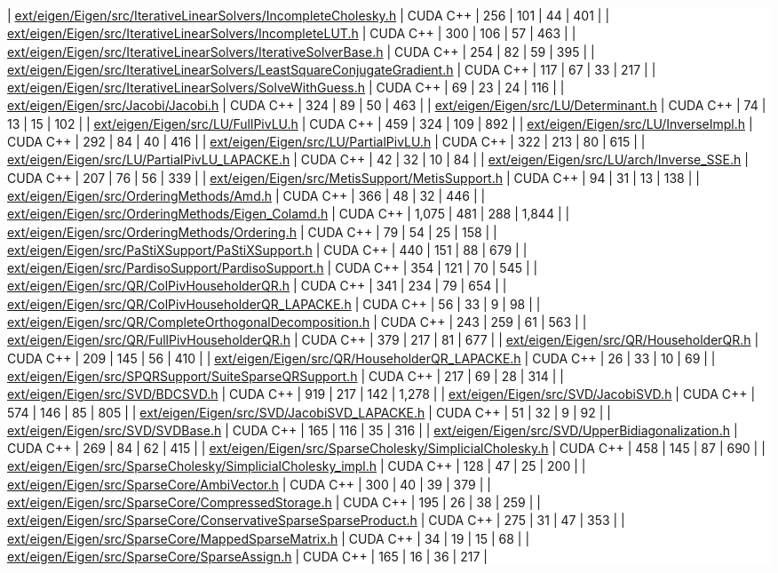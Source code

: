 | [ext/eigen/Eigen/src/IterativeLinearSolvers/IncompleteCholesky.h](/ext/eigen/Eigen/src/IterativeLinearSolvers/IncompleteCholesky.h) | CUDA C++ | 256 | 101 | 44 | 401 |
| [ext/eigen/Eigen/src/IterativeLinearSolvers/IncompleteLUT.h](/ext/eigen/Eigen/src/IterativeLinearSolvers/IncompleteLUT.h) | CUDA C++ | 300 | 106 | 57 | 463 |
| [ext/eigen/Eigen/src/IterativeLinearSolvers/IterativeSolverBase.h](/ext/eigen/Eigen/src/IterativeLinearSolvers/IterativeSolverBase.h) | CUDA C++ | 254 | 82 | 59 | 395 |
| [ext/eigen/Eigen/src/IterativeLinearSolvers/LeastSquareConjugateGradient.h](/ext/eigen/Eigen/src/IterativeLinearSolvers/LeastSquareConjugateGradient.h) | CUDA C++ | 117 | 67 | 33 | 217 |
| [ext/eigen/Eigen/src/IterativeLinearSolvers/SolveWithGuess.h](/ext/eigen/Eigen/src/IterativeLinearSolvers/SolveWithGuess.h) | CUDA C++ | 69 | 23 | 24 | 116 |
| [ext/eigen/Eigen/src/Jacobi/Jacobi.h](/ext/eigen/Eigen/src/Jacobi/Jacobi.h) | CUDA C++ | 324 | 89 | 50 | 463 |
| [ext/eigen/Eigen/src/LU/Determinant.h](/ext/eigen/Eigen/src/LU/Determinant.h) | CUDA C++ | 74 | 13 | 15 | 102 |
| [ext/eigen/Eigen/src/LU/FullPivLU.h](/ext/eigen/Eigen/src/LU/FullPivLU.h) | CUDA C++ | 459 | 324 | 109 | 892 |
| [ext/eigen/Eigen/src/LU/InverseImpl.h](/ext/eigen/Eigen/src/LU/InverseImpl.h) | CUDA C++ | 292 | 84 | 40 | 416 |
| [ext/eigen/Eigen/src/LU/PartialPivLU.h](/ext/eigen/Eigen/src/LU/PartialPivLU.h) | CUDA C++ | 322 | 213 | 80 | 615 |
| [ext/eigen/Eigen/src/LU/PartialPivLU_LAPACKE.h](/ext/eigen/Eigen/src/LU/PartialPivLU_LAPACKE.h) | CUDA C++ | 42 | 32 | 10 | 84 |
| [ext/eigen/Eigen/src/LU/arch/Inverse_SSE.h](/ext/eigen/Eigen/src/LU/arch/Inverse_SSE.h) | CUDA C++ | 207 | 76 | 56 | 339 |
| [ext/eigen/Eigen/src/MetisSupport/MetisSupport.h](/ext/eigen/Eigen/src/MetisSupport/MetisSupport.h) | CUDA C++ | 94 | 31 | 13 | 138 |
| [ext/eigen/Eigen/src/OrderingMethods/Amd.h](/ext/eigen/Eigen/src/OrderingMethods/Amd.h) | CUDA C++ | 366 | 48 | 32 | 446 |
| [ext/eigen/Eigen/src/OrderingMethods/Eigen_Colamd.h](/ext/eigen/Eigen/src/OrderingMethods/Eigen_Colamd.h) | CUDA C++ | 1,075 | 481 | 288 | 1,844 |
| [ext/eigen/Eigen/src/OrderingMethods/Ordering.h](/ext/eigen/Eigen/src/OrderingMethods/Ordering.h) | CUDA C++ | 79 | 54 | 25 | 158 |
| [ext/eigen/Eigen/src/PaStiXSupport/PaStiXSupport.h](/ext/eigen/Eigen/src/PaStiXSupport/PaStiXSupport.h) | CUDA C++ | 440 | 151 | 88 | 679 |
| [ext/eigen/Eigen/src/PardisoSupport/PardisoSupport.h](/ext/eigen/Eigen/src/PardisoSupport/PardisoSupport.h) | CUDA C++ | 354 | 121 | 70 | 545 |
| [ext/eigen/Eigen/src/QR/ColPivHouseholderQR.h](/ext/eigen/Eigen/src/QR/ColPivHouseholderQR.h) | CUDA C++ | 341 | 234 | 79 | 654 |
| [ext/eigen/Eigen/src/QR/ColPivHouseholderQR_LAPACKE.h](/ext/eigen/Eigen/src/QR/ColPivHouseholderQR_LAPACKE.h) | CUDA C++ | 56 | 33 | 9 | 98 |
| [ext/eigen/Eigen/src/QR/CompleteOrthogonalDecomposition.h](/ext/eigen/Eigen/src/QR/CompleteOrthogonalDecomposition.h) | CUDA C++ | 243 | 259 | 61 | 563 |
| [ext/eigen/Eigen/src/QR/FullPivHouseholderQR.h](/ext/eigen/Eigen/src/QR/FullPivHouseholderQR.h) | CUDA C++ | 379 | 217 | 81 | 677 |
| [ext/eigen/Eigen/src/QR/HouseholderQR.h](/ext/eigen/Eigen/src/QR/HouseholderQR.h) | CUDA C++ | 209 | 145 | 56 | 410 |
| [ext/eigen/Eigen/src/QR/HouseholderQR_LAPACKE.h](/ext/eigen/Eigen/src/QR/HouseholderQR_LAPACKE.h) | CUDA C++ | 26 | 33 | 10 | 69 |
| [ext/eigen/Eigen/src/SPQRSupport/SuiteSparseQRSupport.h](/ext/eigen/Eigen/src/SPQRSupport/SuiteSparseQRSupport.h) | CUDA C++ | 217 | 69 | 28 | 314 |
| [ext/eigen/Eigen/src/SVD/BDCSVD.h](/ext/eigen/Eigen/src/SVD/BDCSVD.h) | CUDA C++ | 919 | 217 | 142 | 1,278 |
| [ext/eigen/Eigen/src/SVD/JacobiSVD.h](/ext/eigen/Eigen/src/SVD/JacobiSVD.h) | CUDA C++ | 574 | 146 | 85 | 805 |
| [ext/eigen/Eigen/src/SVD/JacobiSVD_LAPACKE.h](/ext/eigen/Eigen/src/SVD/JacobiSVD_LAPACKE.h) | CUDA C++ | 51 | 32 | 9 | 92 |
| [ext/eigen/Eigen/src/SVD/SVDBase.h](/ext/eigen/Eigen/src/SVD/SVDBase.h) | CUDA C++ | 165 | 116 | 35 | 316 |
| [ext/eigen/Eigen/src/SVD/UpperBidiagonalization.h](/ext/eigen/Eigen/src/SVD/UpperBidiagonalization.h) | CUDA C++ | 269 | 84 | 62 | 415 |
| [ext/eigen/Eigen/src/SparseCholesky/SimplicialCholesky.h](/ext/eigen/Eigen/src/SparseCholesky/SimplicialCholesky.h) | CUDA C++ | 458 | 145 | 87 | 690 |
| [ext/eigen/Eigen/src/SparseCholesky/SimplicialCholesky_impl.h](/ext/eigen/Eigen/src/SparseCholesky/SimplicialCholesky_impl.h) | CUDA C++ | 128 | 47 | 25 | 200 |
| [ext/eigen/Eigen/src/SparseCore/AmbiVector.h](/ext/eigen/Eigen/src/SparseCore/AmbiVector.h) | CUDA C++ | 300 | 40 | 39 | 379 |
| [ext/eigen/Eigen/src/SparseCore/CompressedStorage.h](/ext/eigen/Eigen/src/SparseCore/CompressedStorage.h) | CUDA C++ | 195 | 26 | 38 | 259 |
| [ext/eigen/Eigen/src/SparseCore/ConservativeSparseSparseProduct.h](/ext/eigen/Eigen/src/SparseCore/ConservativeSparseSparseProduct.h) | CUDA C++ | 275 | 31 | 47 | 353 |
| [ext/eigen/Eigen/src/SparseCore/MappedSparseMatrix.h](/ext/eigen/Eigen/src/SparseCore/MappedSparseMatrix.h) | CUDA C++ | 34 | 19 | 15 | 68 |
| [ext/eigen/Eigen/src/SparseCore/SparseAssign.h](/ext/eigen/Eigen/src/SparseCore/SparseAssign.h) | CUDA C++ | 165 | 16 | 36 | 217 |